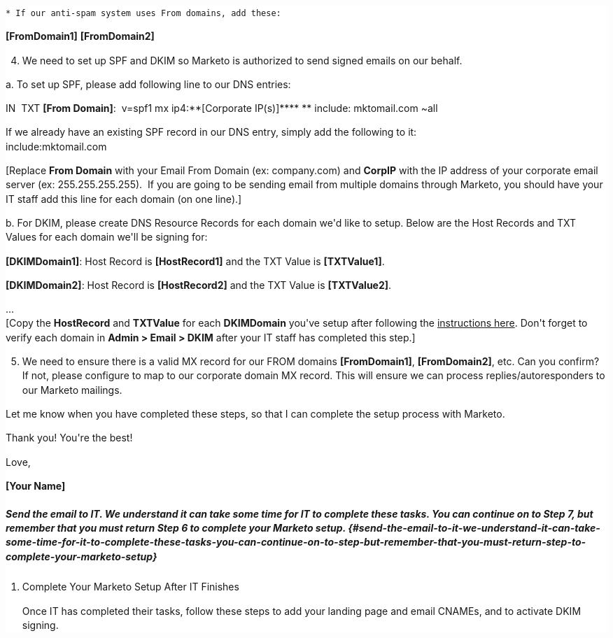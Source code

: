     * If our anti-spam system uses From domains, add these:

   **[FromDomain1]** 
   **[FromDomain2]**

   4) We need to set up SPF and DKIM so Marketo is authorized to send signed emails on our behalf.

   a. To set up SPF, please add following line to our DNS entries:

   IN&nbsp; TXT **[From Domain]**:&nbsp; v=spf1 mx ip4:**[Corporate IP(s)]**** ** 
   include: mktomail.com ~all   
  
   If we already have an existing SPF record in our DNS entry, simply add the following to it:  
   include:mktomail.com

   [Replace **From Domain** with your Email From Domain (ex: company.com) and **CorpIP** with the IP address of your corporate email server (ex: 255.255.255.255).&nbsp; If you are going to be sending email from multiple domains through Marketo, you should have your IT staff add this line for each domain (on one line).]

   b. For DKIM, please create DNS Resource Records for each domain we'd like to setup. Below are the Host Records and TXT Values for each domain we'll be signing for:

   **[DKIMDomain1]**: Host Record is **[HostRecord1]** and the TXT Value is **[TXTValue1]**.

   **[DKIMDomain2]**: Host Record is **[HostRecord2]** and the TXT Value is **[TXTValue2]**.

   ...  
   [Copy the **HostRecord** and **TXTValue** for each **DKIMDomain** you've setup after following the [instructions here](../product-docs/email-marketing/deliverability/set-up-a-custom-dkim-signature.md). Don't forget to verify each domain in **Admin > Email > DKIM** after your IT staff has completed this step.]
  
   5) We need to ensure there is a valid MX record for our FROM domains **[FromDomain1]**, **[FromDomain2]**, etc. Can you confirm? If not, please configure to map to our corporate domain MX record. This will ensure we can process replies/autoresponders to our Marketo mailings.

   Let me know when you have completed these steps, so that I can complete the setup process with Marketo.

   Thank you! You're the best!

   Love,

   **[Your Name]**

   ##### Send the email to IT. We understand it can take some time for IT to complete these tasks. You can continue on to Step 7, but remember that you must return Step 6 to complete your Marketo setup. {#send-the-email-to-it-we-understand-it-can-take-some-time-for-it-to-complete-these-tasks-you-can-continue-on-to-step-but-remember-that-you-must-return-step-to-complete-your-marketo-setup}

1. Complete Your Marketo Setup After IT Finishes

   Once IT has completed their tasks, follow these steps to add your landing page and email CNAMEs, and to activate DKIM signing.
